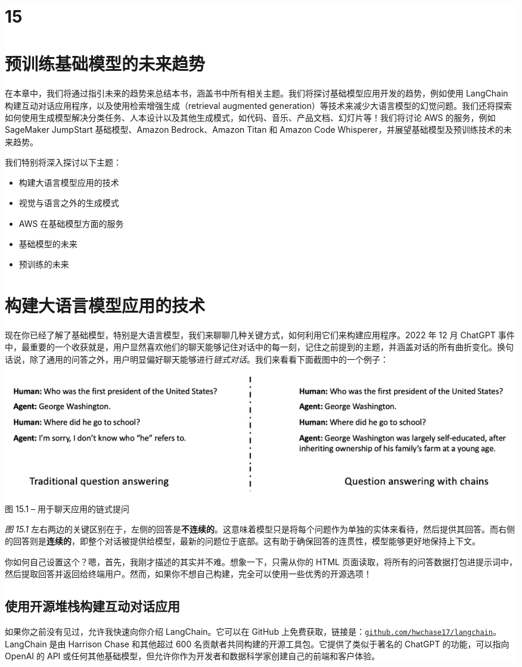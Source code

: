 # 15

# 预训练基础模型的未来趋势

在本章中，我们将通过指引未来的趋势来总结本书，涵盖书中所有相关主题。我们将探讨基础模型应用开发的趋势，例如使用 LangChain 构建互动对话应用程序，以及使用检索增强生成（retrieval augmented generation）等技术来减少大语言模型的幻觉问题。我们还将探索如何使用生成模型解决分类任务、人本设计以及其他生成模式，如代码、音乐、产品文档、幻灯片等！我们将讨论 AWS 的服务，例如 SageMaker JumpStart 基础模型、Amazon Bedrock、Amazon Titan 和 Amazon Code Whisperer，并展望基础模型及预训练技术的未来趋势。

我们特别将深入探讨以下主题：

+   构建大语言模型应用的技术

+   视觉与语言之外的生成模式

+   AWS 在基础模型方面的服务

+   基础模型的未来

+   预训练的未来

# 构建大语言模型应用的技术

现在你已经了解了基础模型，特别是大语言模型，我们来聊聊几种关键方式，如何利用它们来构建应用程序。2022 年 12 月 ChatGPT 事件中，最重要的一个收获就是，用户显然喜欢他们的聊天能够记住对话中的每一刻，记住之前提到的主题，并涵盖对话的所有曲折变化。换句话说，除了通用的问答之外，用户明显偏好聊天能够进行*链式对话*。我们来看看下面截图中的一个例子：

![图 15.1 – 用于聊天应用的链式提问](img/B18942_Figure_15_01.jpg)

图 15.1 – 用于聊天应用的链式提问

*图 15.1* 左右两边的关键区别在于，左侧的回答是**不连续的**。这意味着模型只是将每个问题作为单独的实体来看待，然后提供其回答。而右侧的回答则是**连续的**，即整个对话被提供给模型，最新的问题位于底部。这有助于确保回答的连贯性，模型能够更好地保持上下文。

你如何自己设置这个？嗯，首先，我刚才描述的其实并不难。想象一下，只需从你的 HTML 页面读取，将所有的问答数据打包进提示词中，然后提取回答并返回给终端用户。然而，如果你不想自己构建，完全可以使用一些优秀的开源选项！

## 使用开源堆栈构建互动对话应用

如果你之前没有见过，允许我快速向你介绍 LangChain。它可以在 GitHub 上免费获取，链接是：[`github.com/hwchase17/langchain`](https://github.com/hwchase17/langchain)。LangChain 是由 Harrison Chase 和其他超过 600 名贡献者共同构建的开源工具包。它提供了类似于著名的 ChatGPT 的功能，可以指向 OpenAI 的 API 或任何其他基础模型，但允许你作为开发者和数据科学家创建自己的前端和客户体验。
